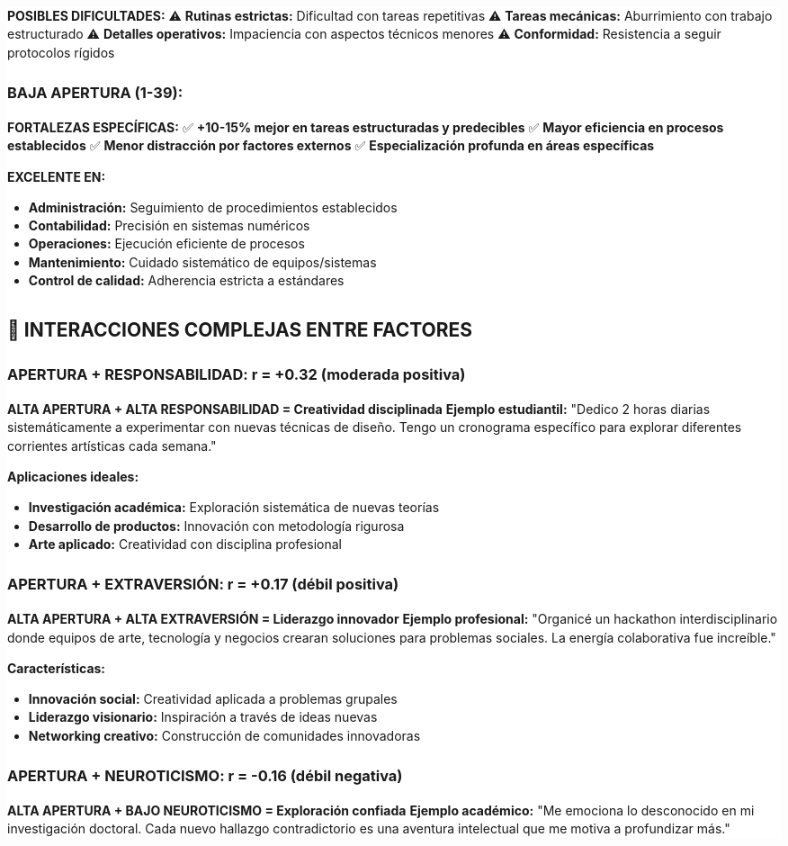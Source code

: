 **POSIBLES DIFICULTADES:**
⚠️ **Rutinas estrictas:** Dificultad con tareas repetitivas
⚠️ **Tareas mecánicas:** Aburrimiento con trabajo estructurado
⚠️ **Detalles operativos:** Impaciencia con aspectos técnicos menores
⚠️ **Conformidad:** Resistencia a seguir protocolos rígidos

### **BAJA APERTURA (1-39):**

**FORTALEZAS ESPECÍFICAS:**
✅ **+10-15% mejor en tareas estructuradas y predecibles**
✅ **Mayor eficiencia en procesos establecidos**
✅ **Menor distracción por factores externos**
✅ **Especialización profunda en áreas específicas**

**EXCELENTE EN:**
- **Administración:** Seguimiento de procedimientos establecidos
- **Contabilidad:** Precisión en sistemas numéricos
- **Operaciones:** Ejecución eficiente de procesos
- **Mantenimiento:** Cuidado sistemático de equipos/sistemas
- **Control de calidad:** Adherencia estricta a estándares

## 🔗 INTERACCIONES COMPLEJAS ENTRE FACTORES

### **APERTURA + RESPONSABILIDAD: r = +0.32 (moderada positiva)**

**ALTA APERTURA + ALTA RESPONSABILIDAD = Creatividad disciplinada**
**Ejemplo estudiantil:**
"Dedico 2 horas diarias sistemáticamente a experimentar con nuevas técnicas de diseño. 
Tengo un cronograma específico para explorar diferentes corrientes artísticas cada semana."

**Aplicaciones ideales:**
- **Investigación académica:** Exploración sistemática de nuevas teorías
- **Desarrollo de productos:** Innovación con metodología rigurosa
- **Arte aplicado:** Creatividad con disciplina profesional

### **APERTURA + EXTRAVERSIÓN: r = +0.17 (débil positiva)**

**ALTA APERTURA + ALTA EXTRAVERSIÓN = Liderazgo innovador**
**Ejemplo profesional:**
"Organicé un hackathon interdisciplinario donde equipos de arte, tecnología y negocios 
crearan soluciones para problemas sociales. La energía colaborativa fue increíble."

**Características:**
- **Innovación social:** Creatividad aplicada a problemas grupales
- **Liderazgo visionario:** Inspiración a través de ideas nuevas
- **Networking creativo:** Construcción de comunidades innovadoras

### **APERTURA + NEUROTICISMO: r = -0.16 (débil negativa)**

**ALTA APERTURA + BAJO NEUROTICISMO = Exploración confiada**
**Ejemplo académico:**
"Me emociona lo desconocido en mi investigación doctoral. Cada nuevo hallazgo 
contradictorio es una aventura intelectual que me motiva a profundizar más."
